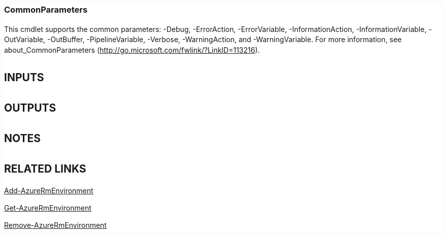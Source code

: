 ### CommonParameters
This cmdlet supports the common parameters: -Debug, -ErrorAction, -ErrorVariable, -InformationAction, -InformationVariable, -OutVariable, -OutBuffer, -PipelineVariable, -Verbose, -WarningAction, and -WarningVariable. For more information, see about_CommonParameters (http://go.microsoft.com/fwlink/?LinkID=113216).

## INPUTS

## OUTPUTS

## NOTES

## RELATED LINKS

[Add-AzureRmEnvironment](./Add-AzureRmEnvironment.md)

[Get-AzureRmEnvironment](./Get-AzureRmEnvironment.md)

[Remove-AzureRmEnvironment](./Remove-AzureRmEnvironment.md)



